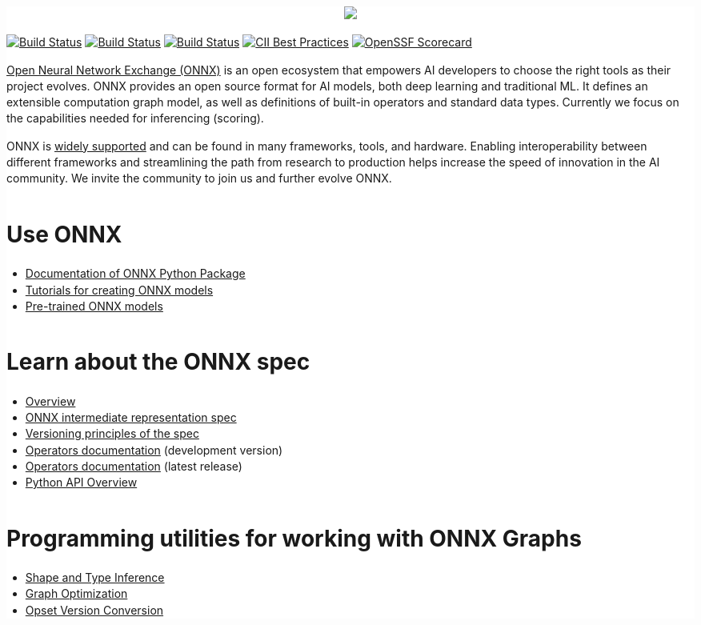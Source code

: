 

<p align="center"><img width="40%" src="https://github.com/onnx/onnx/raw/main/docs/onnx-horizontal-color.png" /></p>

[![Build Status](https://dev.azure.com/onnx-pipelines/onnx/_apis/build/status/Windows-CI?branchName=main&label=Windows)](https://dev.azure.com/onnx-pipelines/onnx/_build/latest?definitionId=5&branchName=main)
[![Build Status](https://dev.azure.com/onnx-pipelines/onnx/_apis/build/status/Linux-CI?branchName=main&label=Linux)](https://dev.azure.com/onnx-pipelines/onnx/_build/latest?definitionId=7&branchName=main)
[![Build Status](https://dev.azure.com/onnx-pipelines/onnx/_apis/build/status/MacOS-CI?branchName=main&label=MacOS)](https://dev.azure.com/onnx-pipelines/onnx/_build/latest?definitionId=6&branchName=main)
[![CII Best Practices](https://bestpractices.coreinfrastructure.org/projects/3313/badge)](https://bestpractices.coreinfrastructure.org/projects/3313)
[![OpenSSF Scorecard](https://api.securityscorecards.dev/projects/github.com/onnx/onnx/badge)](https://api.securityscorecards.dev/projects/github.com/onnx/onnx)


[Open Neural Network Exchange (ONNX)](https://onnx.ai) is an open ecosystem that empowers AI developers
to choose the right tools as their project evolves. ONNX provides an open source format for AI models, both deep learning and traditional ML. It defines an extensible computation graph model, as well as definitions of built-in operators and standard
data types. Currently we focus on the capabilities needed for inferencing (scoring).

ONNX is [widely supported](http://onnx.ai/supported-tools) and can be found in many frameworks, tools, and hardware. Enabling interoperability between different frameworks and streamlining the path from research to production helps increase the speed of innovation in the AI community. We invite the community to join us and further evolve ONNX.

# Use ONNX

* [Documentation of ONNX Python Package](https://onnx.ai/onnx/)
* [Tutorials for creating ONNX models](https://github.com/onnx/tutorials)
* [Pre-trained ONNX models](https://github.com/onnx/models)

# Learn about the ONNX spec

* [Overview](docs/Overview.md)
* [ONNX intermediate representation spec](docs/IR.md)
* [Versioning principles of the spec](docs/Versioning.md)
* [Operators documentation](docs/Operators.md) (development version)
* [Operators documentation](https://onnx.ai/onnx/operators/index.html) (latest release)
* [Python API Overview](docs/PythonAPIOverview.md)

# Programming utilities for working with ONNX Graphs

* [Shape and Type Inference](docs/ShapeInference.md)
* [Graph Optimization](https://github.com/onnx/optimizer)
* [Opset Version Conversion](docs/VersionConverter.md)
